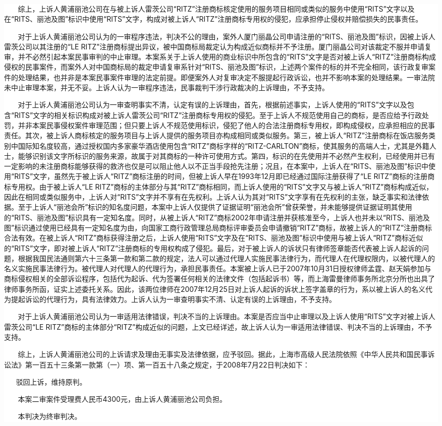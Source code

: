        综上，上诉人黄浦丽池公司在与被上诉人雷茨公司“RITZ”注册商标核定使用的服务项目相同或类似的服务中使用“RITS”文字以及在“RITS、丽池及图”标识中使用“RITS”文字，构成对被上诉人“RITZ”注册商标专用权的侵犯，应承担停止侵权并赔偿损失的民事责任。

       对于上诉人黄浦丽池公司认为的一审程序违法，判决不公的理由，案外人厦门丽晶公司申请注册的“RITS、丽池及图”标识，因被上诉人雷茨公司以其注册的“LE RITZ”注册商标提出异议，被中国商标局裁定认为构成近似商标并不予注册。厦门丽晶公司对该裁定不服并申请复审，并不必然引起本案民事审判的中止审理。本案系关于上诉人使用的商业标识中所包含的“RITS”文字是否对被上诉人“RITZ”注册商标构成侵权的民事案件，而案外人对中国商标局的裁定申请复审系针对“RITS、丽池及图”标识，上述两个案件的标的并不完全相同，该行政复审案件的处理结果，也并非是本案民事案件审理的法定前提。即便案外人对复审决定不服提起行政诉讼，也并不影响本案的处理结果。一审法院未中止审理本案，并无不妥。上诉人认为一审程序违法，民事裁判干涉行政裁决的上诉理由，不予支持。

       对于上诉人黄浦丽池公司认为一审查明事实不清，认定有误的上诉理由，首先，根据前述事实，上诉人使用的“RITS”文字以及包含“RITS”文字的相关标识构成对被上诉人雷茨公司“RITZ”注册商标专用权的侵犯。至于上诉人不规范使用自己的商标，是否应给予行政处罚，并非本案民事侵权案件审理范围；但只要上诉人不规范使用标识，侵犯了他人的合法注册商标专用权，即构成侵权，应承担相应的民事责任。其次，被上诉人商标核定的服务项目与上诉人提供的服务项目亦构成相同或类似服务。第三，被上诉人“RITZ”注册商标在饭店服务类别中国际知名度较高，通过授权国内多家豪华酒店使用包含“RITZ”商标字样的“RITZ-CARLTON”商标，使其服务的高端人士，尤其是外籍人士，能够识别该文字所标识的服务来源，故属于对其商标的一种许可使用方式。第四，标识的在先使用并不必然产生权利，已经使用并已有一定影响的未注册商标能够获得的救济也仅是可以阻止他人以不正当手段抢先注册；况且，在本案中，上诉人在“RITS、丽池及图”标识中使用“RITS”文字，虽然先于被上诉人“RITZ”商标注册的时间，但被上诉人早在1993年12月即已经通过国际注册获得了“LE RITZ”商标的注册商标专用权。由于被上诉人“LE RITZ”商标的主体部分与其“RITZ”商标相同，而上诉人使用的“RITS”文字又与被上诉人“RITZ”商标构成近似，因此在相同或类似服务中，上诉人对“RITS”文字并不享有在先权利。上诉人认为其对“RITS”文字享有在先权利的主张，缺乏事实和法律依据。至于上诉人“丽池会所”标识的知名度问题，本案中上诉人仅提供了证据证明“丽池会所”曾获荣誉，并未能够提供证据证明其使用的“RITS、丽池及图”标识具有一定知名度。同时，从被上诉人“RITZ”商标2002年申请注册并获核准至今，上诉人也并未以“RITS、丽池及图”标识通过使用已经具有一定知名度为由，向国家工商行政管理总局商标评审委员会申请撤销“RITZ”商标，故被上诉人的“RITZ”注册商标合法有效。在被上诉人“RITZ”商标获得注册之后，上诉人使用“RITS”文字及在“RITS、丽池及图”标识中使用与被上诉人“RITZ”商标近似的“RITS”文字，即对被上诉人“RITZ”注册商标的专用权构成了侵犯。最后，对于被上诉人的诉状只有律师签章能否代表被上诉人起诉的问题，根据我国民法通则第六十三条第一款和第二款的规定，法人可以通过代理人实施民事法律行为，而代理人在代理权限内，以被代理人的名义实施民事法律行为。被代理人对代理人的代理行为，承担民事责任。本案被上诉人已于2007年10月31日授权律师孟霆、赵天娟参加与商标侵权相关的全部诉讼程序，包括代为起诉、代为签署任何相关的法律文件（包括起诉书）等，而上海雷曼律师事务所北京分所也出具了律师事务所函，证实上述委托关系。因此，该两位律师在2007年12月25日对上诉人起诉的诉状上签字盖章的行为，系以被上诉人的名义代为提起诉讼的代理行为，具有法律效力。上诉人认为一审查明事实不清、认定有误的上诉理由，不予支持。

       对于上诉人黄浦丽池公司认为一审适用法律错误，判决不当的上诉理由。本案是否应当中止审理以及上诉人使用“RITS”文字对被上诉人雷茨公司“LE RITZ”商标的主体部分“RITZ”构成近似的问题，上文已经详述，故上诉人认为一审适用法律错误、判决不当的上诉理由，不予支持。

       综上，上诉人黄浦丽池公司的上诉请求及理由无事实及法律依据，应予驳回。据此，上海市高级人民法院依照《中华人民共和国民事诉讼法》第一百五十三条第一款第（一）项、第一百五十八条之规定，于2008年7月22日判决如下：

      驳回上诉，维持原判。

       本案二审案件受理费人民币4300元，由上诉人黄浦丽池公司负担。

       本判决为终审判决。




